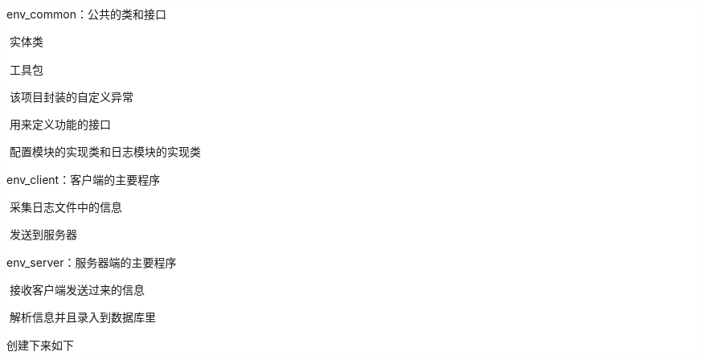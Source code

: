 env_common：公共的类和接口

​	实体类

​	工具包

​	该项目封装的自定义异常

​	用来定义功能的接口

​	配置模块的实现类和日志模块的实现类

env_client：客户端的主要程序

​	采集日志文件中的信息

​	发送到服务器

env_server：服务器端的主要程序

​	接收客户端发送过来的信息

​	解析信息并且录入到数据库里

创建下来如下
